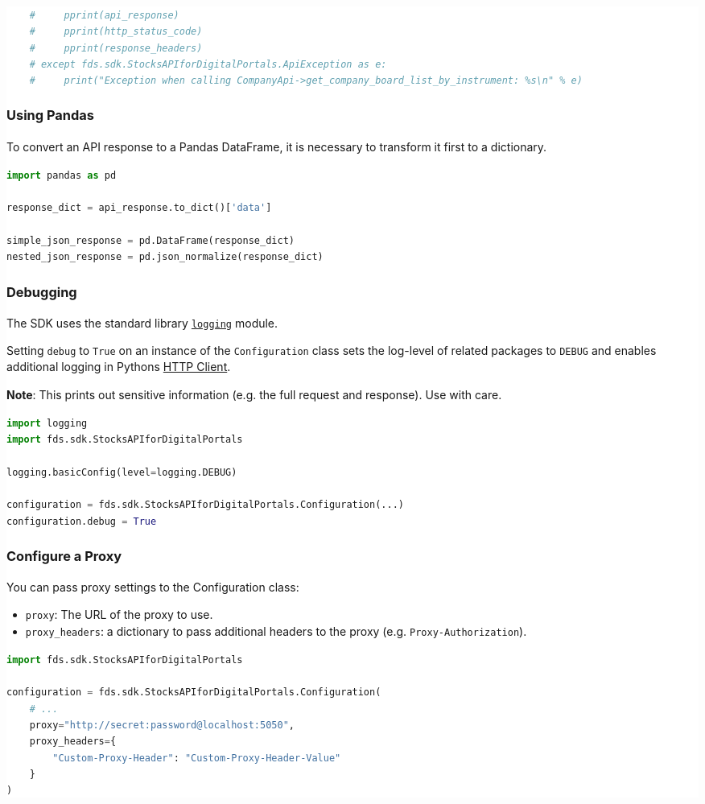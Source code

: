 ```python
    #     pprint(api_response)
    #     pprint(http_status_code)
    #     pprint(response_headers)
    # except fds.sdk.StocksAPIforDigitalPortals.ApiException as e:
    #     print("Exception when calling CompanyApi->get_company_board_list_by_instrument: %s\n" % e)

```

### Using Pandas

To convert an API response to a Pandas DataFrame, it is necessary to transform it first to a dictionary.
```python
import pandas as pd

response_dict = api_response.to_dict()['data']

simple_json_response = pd.DataFrame(response_dict)
nested_json_response = pd.json_normalize(response_dict)
```

### Debugging

The SDK uses the standard library [`logging`](https://docs.python.org/3/library/logging.html#module-logging) module.

Setting `debug` to `True` on an instance of the `Configuration` class sets the log-level of related packages to `DEBUG`
and enables additional logging in Pythons [HTTP Client](https://docs.python.org/3/library/http.client.html).

**Note**: This prints out sensitive information (e.g. the full request and response). Use with care.

```python
import logging
import fds.sdk.StocksAPIforDigitalPortals

logging.basicConfig(level=logging.DEBUG)

configuration = fds.sdk.StocksAPIforDigitalPortals.Configuration(...)
configuration.debug = True
```

### Configure a Proxy

You can pass proxy settings to the Configuration class:

* `proxy`: The URL of the proxy to use.
* `proxy_headers`: a dictionary to pass additional headers to the proxy (e.g. `Proxy-Authorization`).

```python
import fds.sdk.StocksAPIforDigitalPortals

configuration = fds.sdk.StocksAPIforDigitalPortals.Configuration(
    # ...
    proxy="http://secret:password@localhost:5050",
    proxy_headers={
        "Custom-Proxy-Header": "Custom-Proxy-Header-Value"
    }
)
```

